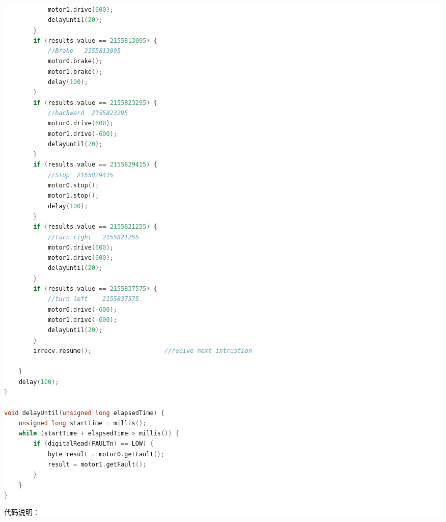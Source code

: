 ```cpp
            motor1.drive(600);
            delayUntil(20);
        }
        if (results.value == 2155813095) {
            //Brake   2155813095
            motor0.brake();
            motor1.brake();
            delay(100);
        }
        if (results.value == 2155823295) {
            //backward  2155823295
            motor0.drive(600);
            motor1.drive(-600);
            delayUntil(20);
        }
        if (results.value == 2155829415) {
            //Stop  2155829415
            motor0.stop();
            motor1.stop();
            delay(100);
        }
        if (results.value == 2155821255) {
            //turn right   2155821255
            motor0.drive(600);
            motor1.drive(600);
            delayUntil(20);
        }
        if (results.value == 2155837575) {
            //turn left    2155837575
            motor0.drive(-600);
            motor1.drive(-600);
            delayUntil(20);
        }
        irrecv.resume();                    //recive next intrustion

    }
    delay(100);
}

void delayUntil(unsigned long elapsedTime) {
    unsigned long startTime = millis();
    while (startTime + elapsedTime > millis()) {
        if (digitalRead(FAULTn) == LOW) {
            byte result = motor0.getFault();
            result = motor1.getFault();
        }
    }
}
```

代码说明：
